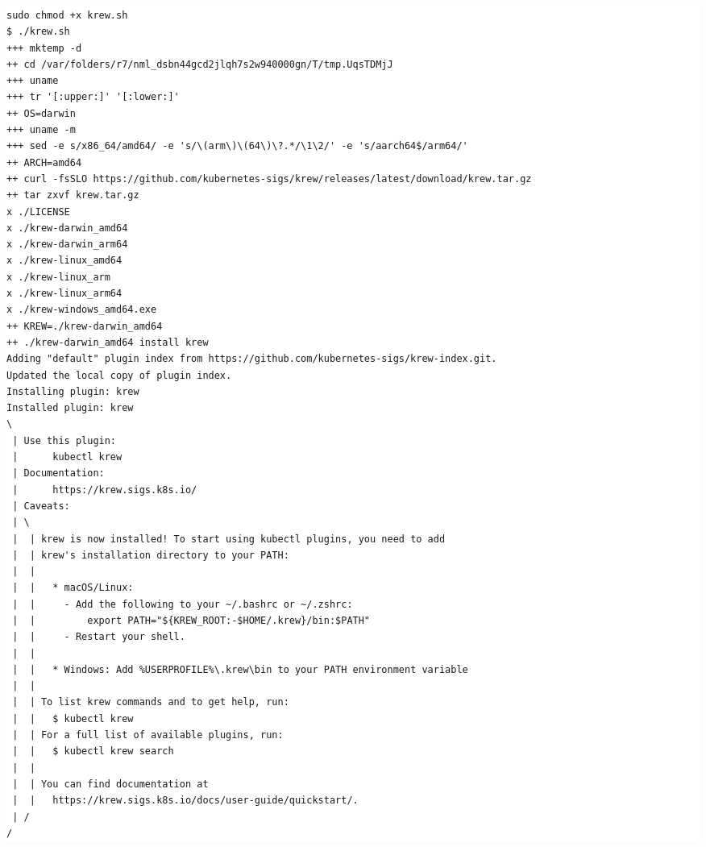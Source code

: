 ```
sudo chmod +x krew.sh
$ ./krew.sh 
+++ mktemp -d
++ cd /var/folders/r7/nml_dsbn44gcd2jlqh7s2w940000gn/T/tmp.UqsTDMjJ
+++ uname
+++ tr '[:upper:]' '[:lower:]'
++ OS=darwin
+++ uname -m
+++ sed -e s/x86_64/amd64/ -e 's/\(arm\)\(64\)\?.*/\1\2/' -e 's/aarch64$/arm64/'
++ ARCH=amd64
++ curl -fsSLO https://github.com/kubernetes-sigs/krew/releases/latest/download/krew.tar.gz
++ tar zxvf krew.tar.gz
x ./LICENSE
x ./krew-darwin_amd64
x ./krew-darwin_arm64
x ./krew-linux_amd64
x ./krew-linux_arm
x ./krew-linux_arm64
x ./krew-windows_amd64.exe
++ KREW=./krew-darwin_amd64
++ ./krew-darwin_amd64 install krew
Adding "default" plugin index from https://github.com/kubernetes-sigs/krew-index.git.
Updated the local copy of plugin index.
Installing plugin: krew
Installed plugin: krew
\
 | Use this plugin:
 |      kubectl krew
 | Documentation:
 |      https://krew.sigs.k8s.io/
 | Caveats:
 | \
 |  | krew is now installed! To start using kubectl plugins, you need to add
 |  | krew's installation directory to your PATH:
 |  | 
 |  |   * macOS/Linux:
 |  |     - Add the following to your ~/.bashrc or ~/.zshrc:
 |  |         export PATH="${KREW_ROOT:-$HOME/.krew}/bin:$PATH"
 |  |     - Restart your shell.
 |  | 
 |  |   * Windows: Add %USERPROFILE%\.krew\bin to your PATH environment variable
 |  | 
 |  | To list krew commands and to get help, run:
 |  |   $ kubectl krew
 |  | For a full list of available plugins, run:
 |  |   $ kubectl krew search
 |  | 
 |  | You can find documentation at
 |  |   https://krew.sigs.k8s.io/docs/user-guide/quickstart/.
 | /
/
```

